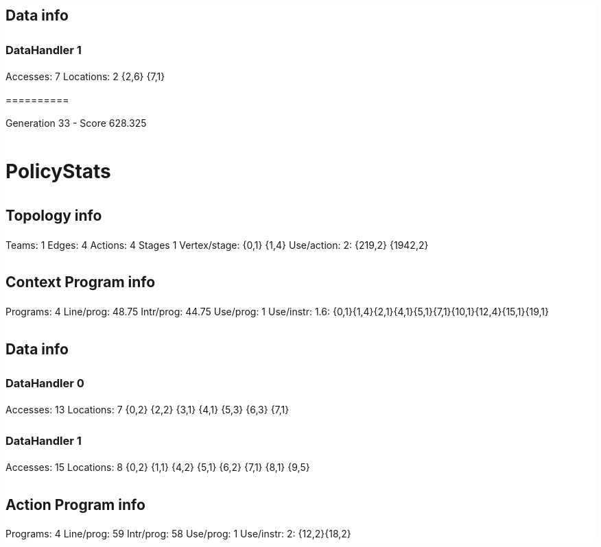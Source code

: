 ## Data info

### DataHandler 1
Accesses:	7
Locations:	2
{2,6} {7,1} 


==========

Generation 33 - Score 628.325

# PolicyStats
## Topology info
Teams:		1
Edges:		4
Actions:	4
Stages		1
Vertex/stage:	{0,1} {1,4} 
Use/action:	2: {219,2} {1942,2} 

## Context Program info
Programs:	4
Line/prog:	48.75
Intr/prog:	44.75
Use/prog:	1
Use/instr:	1.6: {0,1}{1,4}{2,1}{4,1}{5,1}{7,1}{10,1}{12,4}{15,1}{19,1}

## Data info

### DataHandler 0
Accesses:	13
Locations:	7
{0,2} {2,2} {3,1} {4,1} {5,3} {6,3} {7,1} 

### DataHandler 1
Accesses:	15
Locations:	8
{0,2} {1,1} {4,2} {5,1} {6,2} {7,1} {8,1} {9,5} 


## Action Program info
Programs:	4
Line/prog:	59
Intr/prog:	58
Use/prog:	1
Use/instr:	2: {12,2}{18,2}
